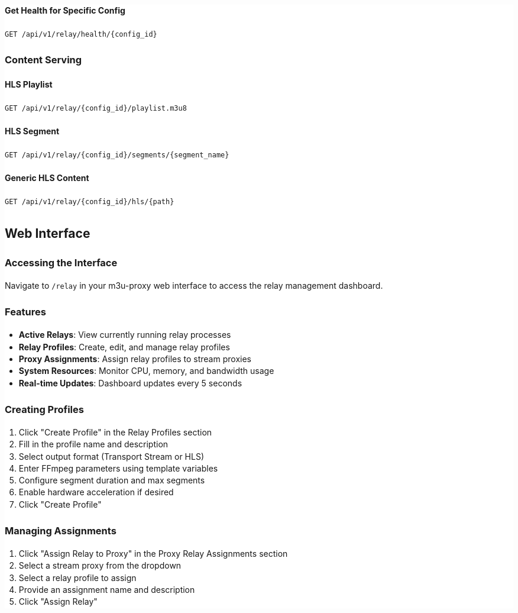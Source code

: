 #### Get Health for Specific Config
```http
GET /api/v1/relay/health/{config_id}
```

### Content Serving

#### HLS Playlist
```http
GET /api/v1/relay/{config_id}/playlist.m3u8
```

#### HLS Segment
```http
GET /api/v1/relay/{config_id}/segments/{segment_name}
```

#### Generic HLS Content
```http
GET /api/v1/relay/{config_id}/hls/{path}
```

## Web Interface

### Accessing the Interface

Navigate to `/relay` in your m3u-proxy web interface to access the relay management dashboard.

### Features

- **Active Relays**: View currently running relay processes
- **Relay Profiles**: Create, edit, and manage relay profiles
- **Proxy Assignments**: Assign relay profiles to stream proxies
- **System Resources**: Monitor CPU, memory, and bandwidth usage
- **Real-time Updates**: Dashboard updates every 5 seconds

### Creating Profiles

1. Click "Create Profile" in the Relay Profiles section
2. Fill in the profile name and description
3. Select output format (Transport Stream or HLS)
4. Enter FFmpeg parameters using template variables
5. Configure segment duration and max segments
6. Enable hardware acceleration if desired
7. Click "Create Profile"

### Managing Assignments

1. Click "Assign Relay to Proxy" in the Proxy Relay Assignments section
2. Select a stream proxy from the dropdown
3. Select a relay profile to assign
4. Provide an assignment name and description
5. Click "Assign Relay"

